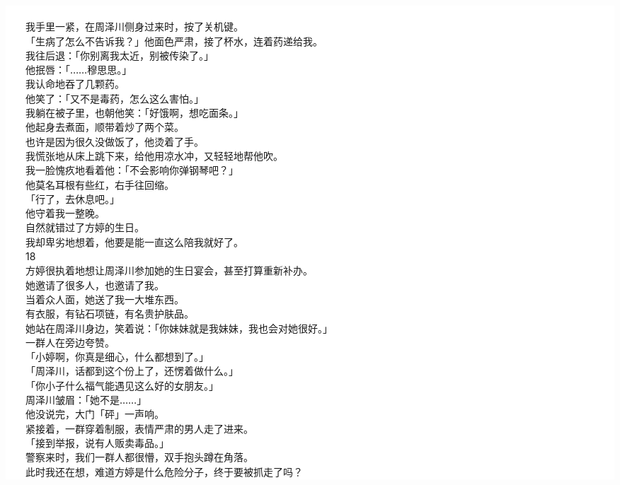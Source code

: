 <br>   
&emsp;&emsp;我手里一紧，在周泽川侧身过来时，按了关机键。  
<br>   
&emsp;&emsp;「生病了怎么不告诉我？」他面色严肃，接了杯水，连着药递给我。  
<br>   
&emsp;&emsp;我往后退：「你别离我太近，别被传染了。」  
<br>   
&emsp;&emsp;他抿唇：「……穆思思。」  
<br>   
&emsp;&emsp;我认命地吞了几颗药。  
<br>   
&emsp;&emsp;他笑了：「又不是毒药，怎么这么害怕。」  
<br>   
&emsp;&emsp;我躺在被子里，也朝他笑：「好饿啊，想吃面条。」  
<br>   
&emsp;&emsp;他起身去煮面，顺带着炒了两个菜。  
<br>   
&emsp;&emsp;也许是因为很久没做饭了，他烫着了手。  
<br>   
&emsp;&emsp;我慌张地从床上跳下来，给他用凉水冲，又轻轻地帮他吹。  
<br>   
&emsp;&emsp;我一脸愧疚地看着他：「不会影响你弹钢琴吧？」  
<br>   
&emsp;&emsp;他莫名耳根有些红，右手往回缩。  
<br>   
&emsp;&emsp;「行了，去休息吧。」  
<br>   
&emsp;&emsp;他守着我一整晚。  
<br>   
&emsp;&emsp;自然就错过了方婷的生日。  
<br>   
&emsp;&emsp;我却卑劣地想着，他要是能一直这么陪我就好了。  
<br>   
&emsp;&emsp;18  
<br>   
&emsp;&emsp;方婷很执着地想让周泽川参加她的生日宴会，甚至打算重新补办。  
<br>   
&emsp;&emsp;她邀请了很多人，也邀请了我。  
<br>   
&emsp;&emsp;当着众人面，她送了我一大堆东西。  
<br>   
&emsp;&emsp;有衣服，有钻石项链，有名贵护肤品。  
<br>   
&emsp;&emsp;她站在周泽川身边，笑着说：「你妹妹就是我妹妹，我也会对她很好。」  
<br>   
&emsp;&emsp;一群人在旁边夸赞。  
<br>   
&emsp;&emsp;「小婷啊，你真是细心，什么都想到了。」  
<br>   
&emsp;&emsp;「周泽川，话都到这个份上了，还愣着做什么。」  
<br>   
&emsp;&emsp;「你小子什么福气能遇见这么好的女朋友。」  
<br>   
&emsp;&emsp;周泽川皱眉：「她不是……」  
<br>   
&emsp;&emsp;他没说完，大门「砰」一声响。  
<br>   
&emsp;&emsp;紧接着，一群穿着制服，表情严肃的男人走了进来。  
<br>   
&emsp;&emsp;「接到举报，说有人贩卖毒品。」  
<br>   
&emsp;&emsp;警察来时，我们一群人都很懵，双手抱头蹲在角落。  
<br>   
&emsp;&emsp;此时我还在想，难道方婷是什么危险分子，终于要被抓走了吗？  